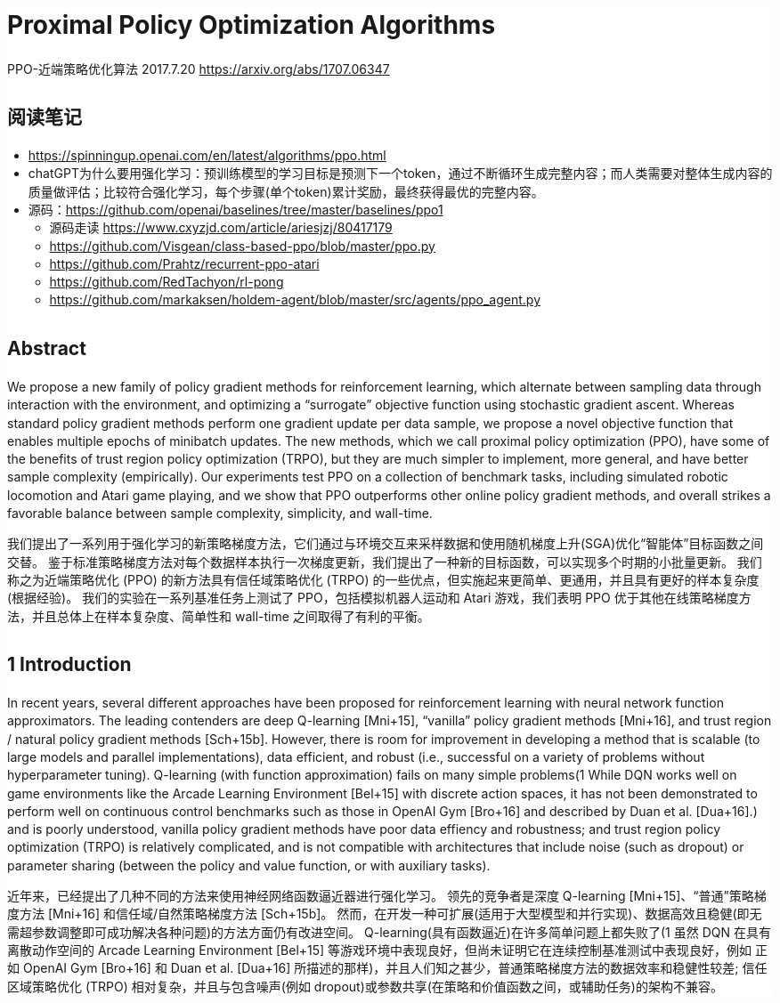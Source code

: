 # Proximal Policy Optimization Algorithms
PPO-近端策略优化算法 2017.7.20  https://arxiv.org/abs/1707.06347

## 阅读笔记
* https://spinningup.openai.com/en/latest/algorithms/ppo.html
* chatGPT为什么要用强化学习：预训练模型的学习目标是预测下一个token，通过不断循环生成完整内容；而人类需要对整体生成内容的质量做评估；比较符合强化学习，每个步骤(单个token)累计奖励，最终获得最优的完整内容。
* 源码：https://github.com/openai/baselines/tree/master/baselines/ppo1 
    * 源码走读 https://www.cxyzjd.com/article/ariesjzj/80417179
    * https://github.com/Visgean/class-based-ppo/blob/master/ppo.py
    * https://github.com/Prahtz/recurrent-ppo-atari
    * https://github.com/RedTachyon/rl-pong
    * https://github.com/markaksen/holdem-agent/blob/master/src/agents/ppo_agent.py

## Abstract
We propose a new family of policy gradient methods for reinforcement learning, which alternate between sampling data through interaction with the environment, and optimizing a “surrogate” objective function using stochastic gradient ascent. Whereas standard policy gradient methods perform one gradient update per data sample, we propose a novel objective function that enables multiple epochs of minibatch updates. The new methods, which we call proximal policy optimization (PPO), have some of the benefits of trust region policy optimization (TRPO), but they are much simpler to implement, more general, and have better sample complexity (empirically). Our experiments test PPO on a collection of benchmark tasks, including simulated robotic locomotion and Atari game playing, and we show that PPO outperforms other online policy gradient methods, and overall strikes a favorable balance between sample complexity, simplicity, and wall-time. 

我们提出了一系列用于强化学习的新策略梯度方法，它们通过与环境交互来采样数据和使用随机梯度上升(SGA)优化“智能体”目标函数之间交替。 鉴于标准策略梯度方法对每个数据样本执行一次梯度更新，我们提出了一种新的目标函数，可以实现多个时期的小批量更新。 我们称之为近端策略优化 (PPO) 的新方法具有信任域策略优化 (TRPO) 的一些优点，但实施起来更简单、更通用，并且具有更好的样本复杂度(根据经验)。 我们的实验在一系列基准任务上测试了 PPO，包括模拟机器人运动和 Atari 游戏，我们表明 PPO 优于其他在线策略梯度方法，并且总体上在样本复杂度、简单性和 wall-time 之间取得了有利的平衡。

## 1 Introduction
In recent years, several different approaches have been proposed for reinforcement learning with neural network function approximators. The leading contenders are deep Q-learning [Mni+15], “vanilla” policy gradient methods [Mni+16], and trust region / natural policy gradient methods [Sch+15b]. However, there is room for improvement in developing a method that is scalable (to large models and parallel implementations), data efficient, and robust (i.e., successful on a variety of problems without hyperparameter tuning). Q-learning (with function approximation) fails on many simple problems(1 While DQN works well on game environments like the Arcade Learning Environment [Bel+15] with discrete action spaces, it has not been demonstrated to perform well on continuous control benchmarks such as those in OpenAI Gym [Bro+16] and described by Duan et al. [Dua+16].) and is poorly understood, vanilla policy gradient methods have poor data effiency and robustness; and trust region policy optimization (TRPO) is relatively complicated, and is not compatible with architectures that include noise (such as dropout) or parameter sharing (between the policy and value function, or with auxiliary tasks).

近年来，已经提出了几种不同的方法来使用神经网络函数逼近器进行强化学习。 领先的竞争者是深度 Q-learning [Mni+15]、“普通”策略梯度方法 [Mni+16] 和信任域/自然策略梯度方法 [Sch+15b]。 然而，在开发一种可扩展(适用于大型模型和并行实现)、数据高效且稳健(即无需超参数调整即可成功解决各种问题)的方法方面仍有改进空间。 Q-learning(具有函数逼近)在许多简单问题上都失败了(1 虽然 DQN 在具有离散动作空间的 Arcade Learning Environment [Bel+15] 等游戏环境中表现良好，但尚未证明它在连续控制基准测试中表现良好，例如 正如 OpenAI Gym [Bro+16] 和 Duan et al. [Dua+16] 所描述的那样)，并且人们知之甚少，普通策略梯度方法的数据效率和稳健性较差;  信任区域策略优化 (TRPO) 相对复杂，并且与包含噪声(例如 dropout)或参数共享(在策略和价值函数之间，或辅助任务)的架构不兼容。
